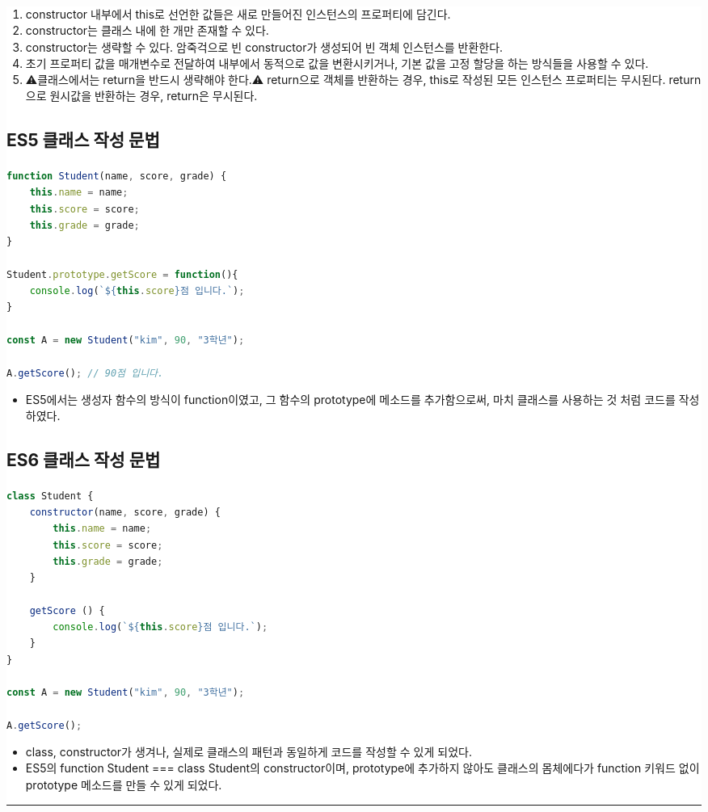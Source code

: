 1. constructor 내부에서 this로 선언한 값들은 새로 만들어진 인스턴스의 프로퍼티에 담긴다.
2. constructor는 클래스 내에 한 개만 존재할 수 있다.
3. constructor는 생략할 수 있다.  암죽걱으로 빈 constructor가 생성되어 빈 객체 인스턴스를 반환한다.
4. 초기 프로퍼티 값을 매개변수로 전달하여 내부에서 동적으로 값을 변환시키거나, 기본 값을 고정 할당을 하는 방식들을 사용할 수 있다.
5. ⚠️클래스에서는 return을 반드시 생략해야 한다.⚠️
return으로 객체를 반환하는 경우, this로 작성된 모든 인스턴스 프로퍼티는 무시된다.
return으로 원시값을 반환하는 경우, return은 무시된다.

## ES5 클래스 작성 문법

```jsx
function Student(name, score, grade) {
	this.name = name;
	this.score = score;
	this.grade = grade;
}

Student.prototype.getScore = function(){
    console.log(`${this.score}점 입니다.`);
}

const A = new Student("kim", 90, "3학년");

A.getScore(); // 90점 입니다.
```

- ES5에서는 생성자 함수의 방식이 function이였고, 그 함수의 prototype에 메소드를 추가함으로써, 마치 클래스를 사용하는 것 처럼 코드를 작성하였다.

## ES6 클래스 작성 문법

```jsx
class Student {
    constructor(name, score, grade) {
        this.name = name;
        this.score = score;
        this.grade = grade;
    }

    getScore () {
        console.log(`${this.score}점 입니다.`);
    }
}

const A = new Student("kim", 90, "3학년");

A.getScore();
```

- class, constructor가 생겨나, 실제로 클래스의 패턴과 동일하게 코드를 작성할 수 있게 되었다.
- ES5의 function Student === class Student의 constructor이며, prototype에 추가하지 않아도 클래스의 몸체에다가 function 키워드 없이 prototype 메소드를 만들 수 있게 되었다.

---

